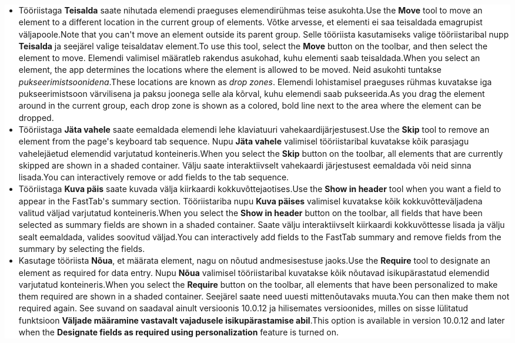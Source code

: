 - <span data-ttu-id="7ff5a-236">Tööriistaga **Teisalda** saate nihutada elemendi praeguses elemendirühmas teise asukohta.</span><span class="sxs-lookup"><span data-stu-id="7ff5a-236">Use the **Move** tool to move an element to a different location in the current group of elements.</span></span> <span data-ttu-id="7ff5a-237">Võtke arvesse, et elementi ei saa teisaldada emagrupist väljapoole.</span><span class="sxs-lookup"><span data-stu-id="7ff5a-237">Note that you can't move an element outside its parent group.</span></span> <span data-ttu-id="7ff5a-238">Selle tööriista kasutamiseks valige tööriistaribal nupp **Teisalda** ja seejärel valige teisaldatav element.</span><span class="sxs-lookup"><span data-stu-id="7ff5a-238">To use this tool, select the **Move** button on the toolbar, and then select the element to move.</span></span> <span data-ttu-id="7ff5a-239">Elemendi valimisel määratleb rakendus asukohad, kuhu elementi saab teisaldada.</span><span class="sxs-lookup"><span data-stu-id="7ff5a-239">When you select an element, the app determines the locations where the element is allowed to be moved.</span></span> <span data-ttu-id="7ff5a-240">Neid asukohti tuntakse *pukseerimistsoonidena*.</span><span class="sxs-lookup"><span data-stu-id="7ff5a-240">These locations are known as *drop zones*.</span></span> <span data-ttu-id="7ff5a-241">Elemendi lohistamisel praeguses rühmas kuvatakse iga pukseerimistsoon värvilisena ja paksu joonega selle ala kõrval, kuhu elemendi saab pukseerida.</span><span class="sxs-lookup"><span data-stu-id="7ff5a-241">As you drag the element around in the current group, each drop zone is shown as a colored, bold line next to the area where the element can be dropped.</span></span>
- <span data-ttu-id="7ff5a-242">Tööriistaga **Jäta vahele** saate eemaldada elemendi lehe klaviatuuri vahekaardijärjestusest.</span><span class="sxs-lookup"><span data-stu-id="7ff5a-242">Use the **Skip** tool to remove an element from the page's keyboard tab sequence.</span></span> <span data-ttu-id="7ff5a-243">Nupu **Jäta vahele** valimisel tööriistaribal kuvatakse kõik parasjagu vahelejäetud elemendid varjutatud konteineris.</span><span class="sxs-lookup"><span data-stu-id="7ff5a-243">When you select the **Skip** button on the toolbar, all elements that are currently skipped are shown in a shaded container.</span></span> <span data-ttu-id="7ff5a-244">Välju saate interaktiivselt vahekaardi järjestusest eemaldada või neid sinna lisada.</span><span class="sxs-lookup"><span data-stu-id="7ff5a-244">You can interactively remove or add fields to the tab sequence.</span></span>
- <span data-ttu-id="7ff5a-245">Tööriistaga **Kuva päis** saate kuvada välja kiirkaardi kokkuvõttejaotises.</span><span class="sxs-lookup"><span data-stu-id="7ff5a-245">Use the **Show in header** tool when you want a field to appear in the FastTab's summary section.</span></span> <span data-ttu-id="7ff5a-246">Tööriistariba nupu **Kuva päises** valimisel kuvatakse kõik kokkuvõtteväljadena valitud väljad varjutatud konteineris.</span><span class="sxs-lookup"><span data-stu-id="7ff5a-246">When you select the **Show in header** button on the toolbar, all fields that have been selected as summary fields are shown in a shaded container.</span></span> <span data-ttu-id="7ff5a-247">Saate välju interaktiivselt kiirkaardi kokkuvõttesse lisada ja välju sealt eemaldada, valides soovitud väljad.</span><span class="sxs-lookup"><span data-stu-id="7ff5a-247">You can interactively add fields to the FastTab summary and remove fields from the summary by selecting the fields.</span></span>
- <span data-ttu-id="7ff5a-248">Kasutage tööriista **Nõua**, et määrata element, nagu on nõutud andmesisestuse jaoks.</span><span class="sxs-lookup"><span data-stu-id="7ff5a-248">Use the **Require** tool to designate an element as required for data entry.</span></span> <span data-ttu-id="7ff5a-249">Nupu **Nõua** valimisel tööriistaribal kuvatakse kõik nõutavad isikupärastatud elemendid varjutatud konteineris.</span><span class="sxs-lookup"><span data-stu-id="7ff5a-249">When you select the **Require** button on the toolbar, all elements that have been personalized to make them required are shown in a shaded container.</span></span> <span data-ttu-id="7ff5a-250">Seejärel saate need uuesti mittenõutavaks muuta.</span><span class="sxs-lookup"><span data-stu-id="7ff5a-250">You can then make them not required again.</span></span> <span data-ttu-id="7ff5a-251">See suvand on saadaval ainult versioonis 10.0.12 ja hilisemates versioonides, milles on sisse lülitatud funktsioon **Väljade määramine vastavalt vajadusele isikupärastamise abil**.</span><span class="sxs-lookup"><span data-stu-id="7ff5a-251">This option is available in version 10.0.12 and later when the **Designate fields as required using personalization** feature is turned on.</span></span>